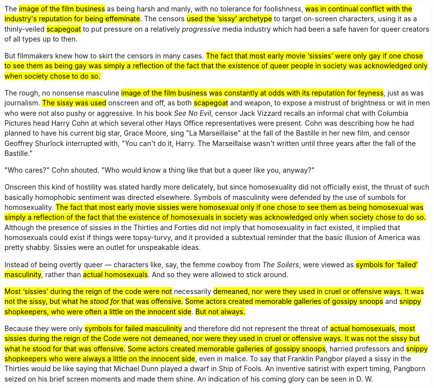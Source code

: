</from>
<james {% include timecode %}>

The <mark>image of the film business</mark> as being harsh and manly, with no tolerance for foolishness, <mark>was in continual conflict with the industry's reputation for being effeminate</mark>. The censors <mark>used the ‘sissy’ archetype</mark> to target on-screen characters, using it as a thinly-veiled <mark>scapegoat</mark> to put pressure on a relatively *progressive* media industry which had been a safe haven for queer creators of all types up to then. 

But filmmakers knew how to skirt the censors in many cases. <mark>The fact that most early movie ‘sissies’ were only gay if one chose to see them as being gay was simply a reflection of the fact that the existence of <span stat:id="sub-queer">queer</span> people in society was acknowledged only when society chose to do so.</mark>

</james>
<from {% include citation for=page.cite.plagiarized.celluloid_closet at="p32" %}>

The rough, no nonsense masculine <mark>image of the film business</mark> <mark>was constantly at odds with its reputation for feyness</mark>, just as was journalism. <mark>The sissy was used</mark> onscreen and off, as both <mark>scapegoat</mark> and weapon, to expose a mistrust of brightness or wit in men who were not also pushy or aggressive. In his book *See No Evil*, censor Jack Vizzard recalls an informal chat with Columbia Pictures head Harry Cohn at which several other Hays Office representatives were present. Cohn was describing how he had planned to have his current big star, Grace Moore, sing "La Marseillaise" at the fall of the Bastille in her new film, and censor Geoffrey Shurlock interrupted with, "You can't do it, Harry. The Marseillaise wasn't written until three years after the fall of the Bastille."

"Who cares?" Cohn shouted. "Who would know a thing like that but a queer like you, anyway?"

Onscreen this kind of hostility was stated hardly more delicately, but since homosexuality did not officially exist, the thrust of such basically homophobic sentiment was directed elsewhere. Symbols of masculinity were defended by the use of sumbols for homosexuality. <mark>The fact that most early movie sissies were homosexual only if one chose to see them as being homosexual was simply a reflection of the fact that the existence of homosexuals in society was acknowledged only when society chose to do so.</mark> Although the presence of sissies in the Thirties and Forties did not imply that homosexuality in fact existed, it implied that homosexuals could exist if things were topsy-turvy, and it provided a subtextual reminder that the basic illusion of America was pretty shabby. Sissies were an outlet for unspeakable ideas.

</from>
<james span=2 {% include timecode %}>

Instead of being overtly queer — characters like, say, the femme cowboy from *The Soilers*, were viewed as <mark>symbols for ‘failed’ masculinity</mark>, rather than <mark>actual homosexuals</mark>. And so they were allowed to stick around. 

<mark>Most ‘sissies’ during the reign of the code were not</mark> necessarily <mark>demeaned, nor were they used in cruel or offensive ways. It was not the sissy, but what he *stood for* that was offensive.</mark> <span visual=none on="?" off="?"><mark>Some actors created memorable galleries of gossipy snoops</mark> and <mark>snippy shopkeepers, who were often a little on the innocent side</mark>. <mark fc=false>But not always.</mark></span>

</james>
<from {% include citation for=page.cite.plagiarized.celluloid_closet at="p33" %}>

Because they were only <mark>symbols for failed masculinity</mark> and therefore did not represent the threat of <mark>actual homosexuals</mark>, <mark>most sissies during the reign of the Code were not</mark> <mark>demeaned, nor were they used in cruel or offensive ways. It was not the sissy but what he stood for that was offensive.</mark> <mark>Some actors created memorable galleries of gossipy snoops</mark>, harried professors and <mark>snippy shopkeepers who were always a little on the innocent side</mark>, even in malice. To say that Franklin Pangbor played a sissy in the Thirties would be like saying that Michael Dunn played a dwarf in Ship of Fools. An inventive satirist with expert timing, Pangborn seized on his brief screen moments and made them shine. An indication of his coming glory can be seen in D. W.

